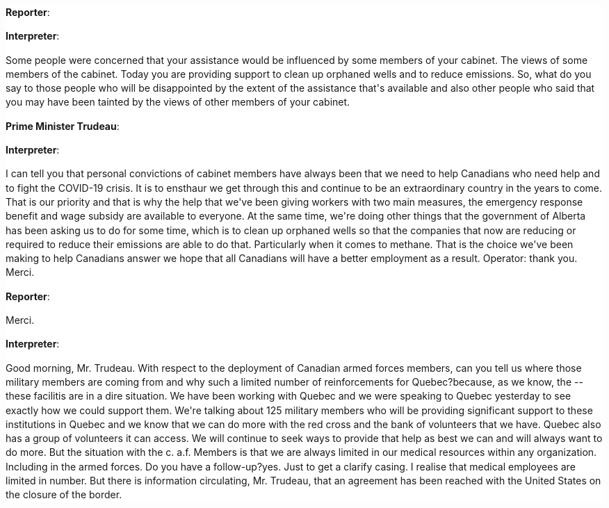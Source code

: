 

**Reporter**:





**Interpreter**:

Some people were concerned that your assistance would be influenced by some members of your cabinet.
The views of some members of the cabinet.
Today you are providing support to clean up orphaned wells and to reduce emissions.
So, what do you say to those people who will be disappointed by the extent of the assistance that's available and also other people who said that you may have been tainted by the views of other members of your cabinet.



**Prime Minister Trudeau**:





**Interpreter**:

I can tell you that personal convictions of cabinet members have always been that we need to help Canadians who need help and to fight the COVID-19 crisis.
It is to ensthaur we get through this and continue to be an extraordinary country in the years to come.
That is our priority and that is why the help that we've been giving workers with two main measures, the emergency response benefit and wage subsidy are available to everyone.
At the same time, we're doing other things that the government of Alberta has been asking us to do for some time, which is to clean up orphaned wells so that the companies that now are reducing or required to reduce their emissions are able to do that.
Particularly when it comes to methane.
That is the choice we've been making to help Canadians answer we hope that all Canadians will have a better employment as a result.
Operator: thank you.
Merci.



**Reporter**:

Merci.



**Interpreter**:

Good morning, Mr. Trudeau.
With respect to the deployment of Canadian armed forces members, can you tell us where those military members are coming from and why such a limited number of reinforcements for Quebec?because, as we know, the -- these facilitis are in a dire situation.
We have been working with Quebec and we were speaking to Quebec yesterday to see exactly how we could support them.
We're talking about 125 military members who will be providing significant support to these institutions in Quebec and we know that we can do more with the red cross and the bank of volunteers that we have.
Quebec also has a group of volunteers it can access.
We will continue to seek ways to provide that help as best we can and will always want to do more.
But the situation with the c. a.f. Members is that we are always limited in our medical resources within any organization.
Including in the armed forces.
Do you have a follow-up?yes.
Just to get a clarify casing.
I realise that medical employees are limited in number.
But there is information circulating, Mr. Trudeau, that an agreement has been reached with the United States on the closure of the border.